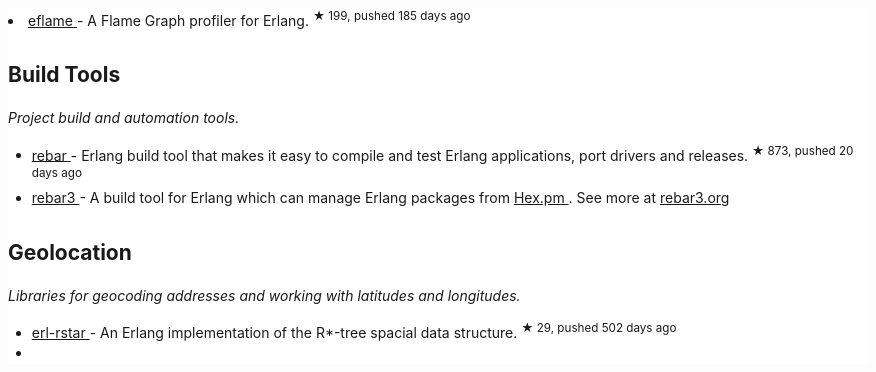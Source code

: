   </sup>
 </li>
 <li>
  <a href="https://github.com/proger/eflame">
   eflame
  </a>
  - A Flame Graph profiler for Erlang.
  <sup>
   &#9733 199, pushed 185 days ago
  </sup>
 </li>
</ul>
<h2>
 Build Tools
</h2>
<p>
 <em>
  Project build and automation tools.
 </em>
</p>
<ul>
 <li>
  <a href="https://github.com/rebar/rebar">
   rebar
  </a>
  - Erlang build tool that makes it easy to compile and test Erlang applications, port drivers and releases.
  <sup>
   &#9733 873, pushed 20 days ago
  </sup>
 </li>
 <li>
  <a href="https://github.com/rebar/rebar3">
   rebar3
  </a>
  - A build tool for Erlang which can manage Erlang packages from
  <a href="https://hex.pm/">
   Hex.pm
  </a>
  . See more at
  <a href="https://www.rebar3.org/">
   rebar3.org
  </a>
 </li>
</ul>
<h2>
 Geolocation
</h2>
<p>
 <em>
  Libraries for geocoding addresses and working with latitudes and longitudes.
 </em>
</p>
<ul>
 <li>
  <a href="https://github.com/armon/erl-rstar">
   erl-rstar
  </a>
  - An Erlang implementation of the R*-tree spacial data structure.
  <sup>
   &#9733 29, pushed 502 days ago
  </sup>
 </li>
 <li>